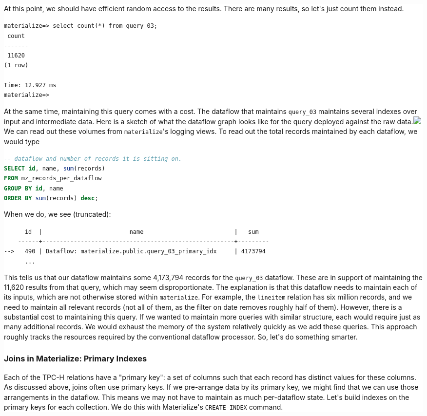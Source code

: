 At this point, we should have efficient random access to the results. There are many results, so let's just count them instead.

```text
materialize=> select count(*) from query_03;
 count
-------
 11620
(1 row)

Time: 12.927 ms
materialize=>

```

At the same time, maintaining this query comes with a cost. The dataflow that maintains `query_03` maintains several indexes over input and intermediate data. Here is a sketch of what the dataflow graph looks like for the query deployed against the raw data.![](https://raw.githubusercontent.com/frankmcsherry/blog/master/assets/joins/tpch0.png)We can read out these volumes from `materialize`'s logging views. To read out the total records maintained by each dataflow, we would type

```sql
-- dataflow and number of records it is sitting on.
SELECT id, name, sum(records)
FROM mz_records_per_dataflow
GROUP BY id, name
ORDER BY sum(records) desc;

```

When we do, we see (truncated):

```text
      id  |                         name                          |   sum
    ------+-------------------------------------------------------+---------
-->   490 | Dataflow: materialize.public.query_03_primary_idx     | 4173794
      ...

```

This tells us that our dataflow maintains some 4,173,794 records for the `query_03` dataflow. These are in support of maintaining the 11,620 results from that query, which may seem disproportionate. The explanation is that this dataflow needs to maintain each of its inputs, which are not otherwise stored within `materialize`. For example, the `lineitem` relation has six million records, and we need to maintain all relevant records (not all of them, as the filter on date removes roughly half of them). However, there is a substantial cost to maintaining this query. If we wanted to maintain more queries with similar structure, each would require just as many additional records. We would exhaust the memory of the system relatively quickly as we add these queries. This approach roughly tracks the resources required by the conventional dataflow processor. So, let's do something smarter.

### Joins in Materialize: Primary Indexes

Each of the TPC-H relations have a "primary key": a set of columns such that each record has distinct values for these columns. As discussed above, joins often use primary keys. If we pre-arrange data by its primary key, we might find that we can use those arrangements in the dataflow. This means we may not have to maintain as much per-dataflow state. Let's build indexes on the primary keys for each collection. We do this with Materialize's `CREATE INDEX` command.
